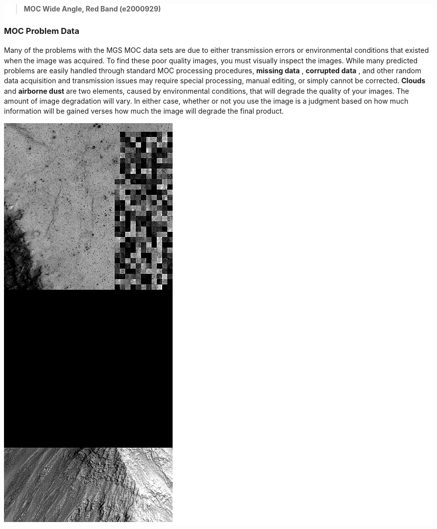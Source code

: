 > **MOC Wide Angle, Red Band (e2000929)**

### MOC Problem Data

Many of the problems with the MGS MOC data sets are due to either
transmission errors or environmental conditions that existed when the
image was acquired. To find these poor quality images, you must visually
inspect the images. While many predicted problems are easily handled
through standard MOC processing procedures, **missing data** ,
**corrupted data** , and other random data acquisition and transmission
issues may require special processing, manual editing, or simply cannot
be corrected. **Clouds** and **airborne dust** are two elements, caused
by environmental conditions, that will degrade the quality of your
images. The amount of image degradation will vary. In either case,
whether or not you use the image is a judgment based on how much
information will be gained verses how much the image will degrade the
final product.

[![Noise\_Transmission\_Error.png](assets/moc-img/Noise_Transmission_Error.png)](assets/moc-img/Noise_Transmission_Error.png "Noise_Transmission_Error.png")

